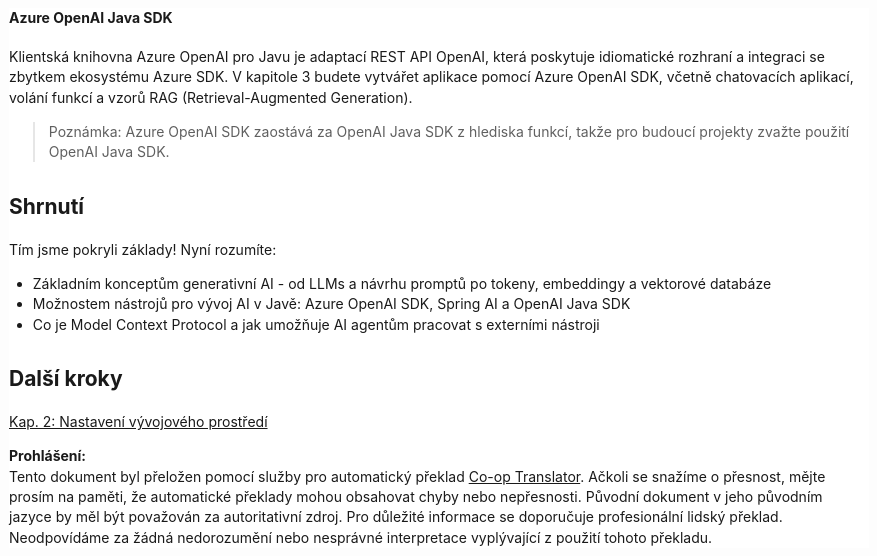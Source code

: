#### Azure OpenAI Java SDK

Klientská knihovna Azure OpenAI pro Javu je adaptací REST API OpenAI, která poskytuje idiomatické rozhraní a integraci se zbytkem ekosystému Azure SDK. V kapitole 3 budete vytvářet aplikace pomocí Azure OpenAI SDK, včetně chatovacích aplikací, volání funkcí a vzorů RAG (Retrieval-Augmented Generation).

> Poznámka: Azure OpenAI SDK zaostává za OpenAI Java SDK z hlediska funkcí, takže pro budoucí projekty zvažte použití OpenAI Java SDK.

## Shrnutí

Tím jsme pokryli základy! Nyní rozumíte:

- Základním konceptům generativní AI - od LLMs a návrhu promptů po tokeny, embeddingy a vektorové databáze  
- Možnostem nástrojů pro vývoj AI v Javě: Azure OpenAI SDK, Spring AI a OpenAI Java SDK  
- Co je Model Context Protocol a jak umožňuje AI agentům pracovat s externími nástroji  

## Další kroky

[Kap. 2: Nastavení vývojového prostředí](../02-SetupDevEnvironment/README.md)  

**Prohlášení:**  
Tento dokument byl přeložen pomocí služby pro automatický překlad [Co-op Translator](https://github.com/Azure/co-op-translator). Ačkoli se snažíme o přesnost, mějte prosím na paměti, že automatické překlady mohou obsahovat chyby nebo nepřesnosti. Původní dokument v jeho původním jazyce by měl být považován za autoritativní zdroj. Pro důležité informace se doporučuje profesionální lidský překlad. Neodpovídáme za žádná nedorozumění nebo nesprávné interpretace vyplývající z použití tohoto překladu.